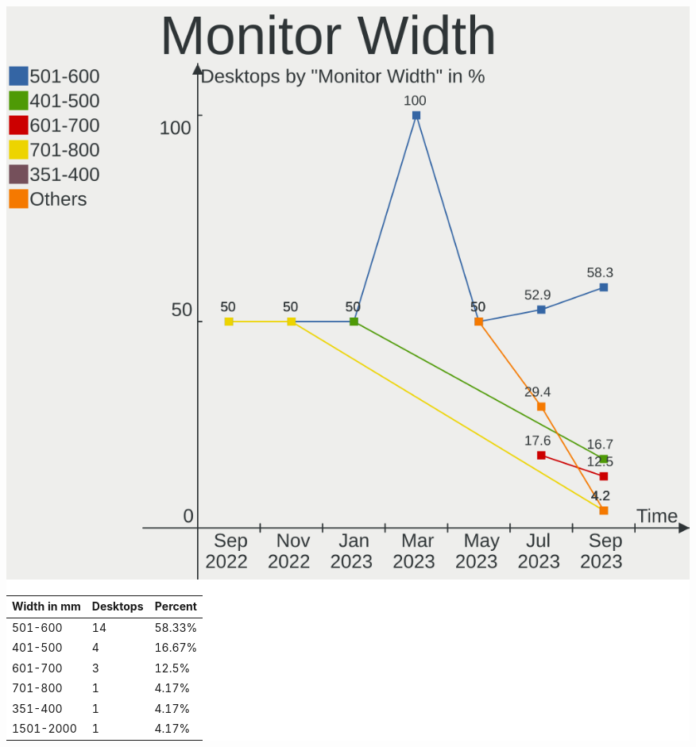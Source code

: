 ![Monitor Width](./images/line_chart/mon_width.svg)

| Width in mm | Desktops | Percent |
|-------------|----------|---------|
| 501-600     | 14       | 58.33%  |
| 401-500     | 4        | 16.67%  |
| 601-700     | 3        | 12.5%   |
| 701-800     | 1        | 4.17%   |
| 351-400     | 1        | 4.17%   |
| 1501-2000   | 1        | 4.17%   |
